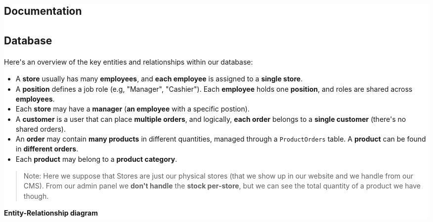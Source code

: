 ## Documentation

## Database

Here's an overview of the key entities and relationships within our database:

- A **store** usually has many **employees**, and **each employee** is assigned to a **single store**.
- A **position** defines a job role (e.g, "Manager", "Cashier"). Each **employee** holds one **position**, and roles are shared across **employees**.
- Each **store** may have a **manager** (**an employee** with a specific postion).
- A **customer** is a user that can place **multiple orders**, and logically, **each order** belongs to a **single customer** (there's no shared orders).
- An **order** may contain **many products** in different quantities, managed through a `ProductOrders` table. A **product** can be found in **different orders**.
- Each **product** may belong to a **product category**.

> Note: Here we suppose that Stores are just our physical stores (that we show up in our website and we handle from our CMS). From our admin panel we **don't handle** the **stock per-store**, but we can see the total quantity of a product we have though.

**Entity-Relationship diagram**

<div align="center">